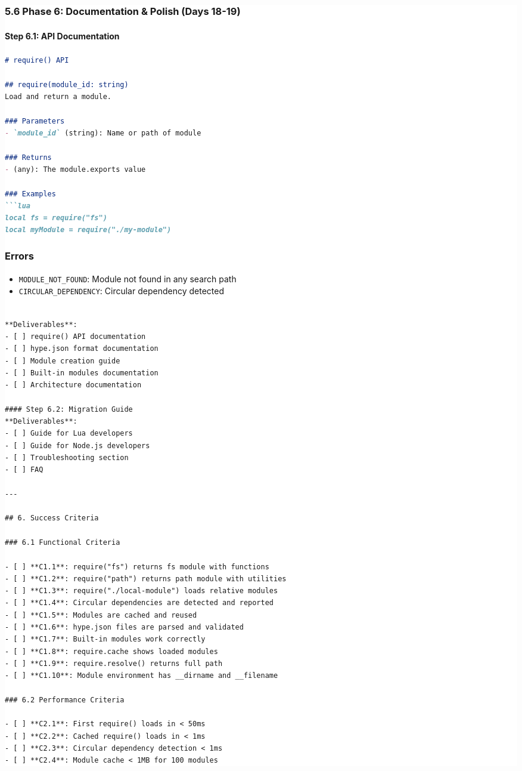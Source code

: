 ### 5.6 Phase 6: Documentation & Polish (Days 18-19)

#### Step 6.1: API Documentation
```markdown
# require() API

## require(module_id: string)
Load and return a module.

### Parameters
- `module_id` (string): Name or path of module

### Returns
- (any): The module.exports value

### Examples
```lua
local fs = require("fs")
local myModule = require("./my-module")
```

### Errors
- `MODULE_NOT_FOUND`: Module not found in any search path
- `CIRCULAR_DEPENDENCY`: Circular dependency detected
```

**Deliverables**:
- [ ] require() API documentation
- [ ] hype.json format documentation
- [ ] Module creation guide
- [ ] Built-in modules documentation
- [ ] Architecture documentation

#### Step 6.2: Migration Guide
**Deliverables**:
- [ ] Guide for Lua developers
- [ ] Guide for Node.js developers
- [ ] Troubleshooting section
- [ ] FAQ

---

## 6. Success Criteria

### 6.1 Functional Criteria

- [ ] **C1.1**: require("fs") returns fs module with functions
- [ ] **C1.2**: require("path") returns path module with utilities
- [ ] **C1.3**: require("./local-module") loads relative modules
- [ ] **C1.4**: Circular dependencies are detected and reported
- [ ] **C1.5**: Modules are cached and reused
- [ ] **C1.6**: hype.json files are parsed and validated
- [ ] **C1.7**: Built-in modules work correctly
- [ ] **C1.8**: require.cache shows loaded modules
- [ ] **C1.9**: require.resolve() returns full path
- [ ] **C1.10**: Module environment has __dirname and __filename

### 6.2 Performance Criteria

- [ ] **C2.1**: First require() loads in < 50ms
- [ ] **C2.2**: Cached require() loads in < 1ms
- [ ] **C2.3**: Circular dependency detection < 1ms
- [ ] **C2.4**: Module cache < 1MB for 100 modules
```